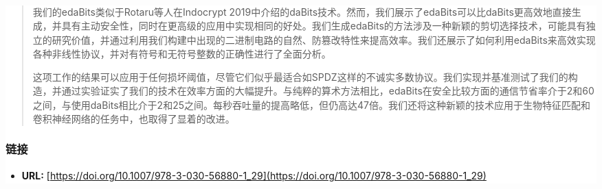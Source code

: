 > 我们的edaBits类似于Rotaru等人在Indocrypt 2019中介绍的daBits技术。然而，我们展示了edaBits可以比daBits更高效地直接生成，并具有主动安全性，同时在更高级的应用中实现相同的好处。我们生成edaBits的方法涉及一种新颖的剪切选择技术，可能具有独立的研究价值，并通过利用我们构建中出现的二进制电路的自然、防篡改特性来提高效率。我们还展示了如何利用edaBits来高效实现各种非线性协议，并对有符号和无符号整数的正确性进行了全面分析。
> 
> 这项工作的结果可以应用于任何损坏阈值，尽管它们似乎最适合如SPDZ这样的不诚实多数协议。我们实现并基准测试了我们的构造，并通过实验证实了我们的技术在效率方面的大幅提升。与纯粹的算术方法相比，edaBits在安全比较方面的通信节省率介于2和60之间，与使用daBits相比介于2和25之间。每秒吞吐量的提高略低，但仍高达47倍。我们还将这种新颖的技术应用于生物特征匹配和卷积神经网络的任务中，也取得了显着的改进。

### 链接
- **URL:** [https://doi.org/10.1007/978-3-030-56880-1_29](https://doi.org/10.1007/978-3-030-56880-1_29)
